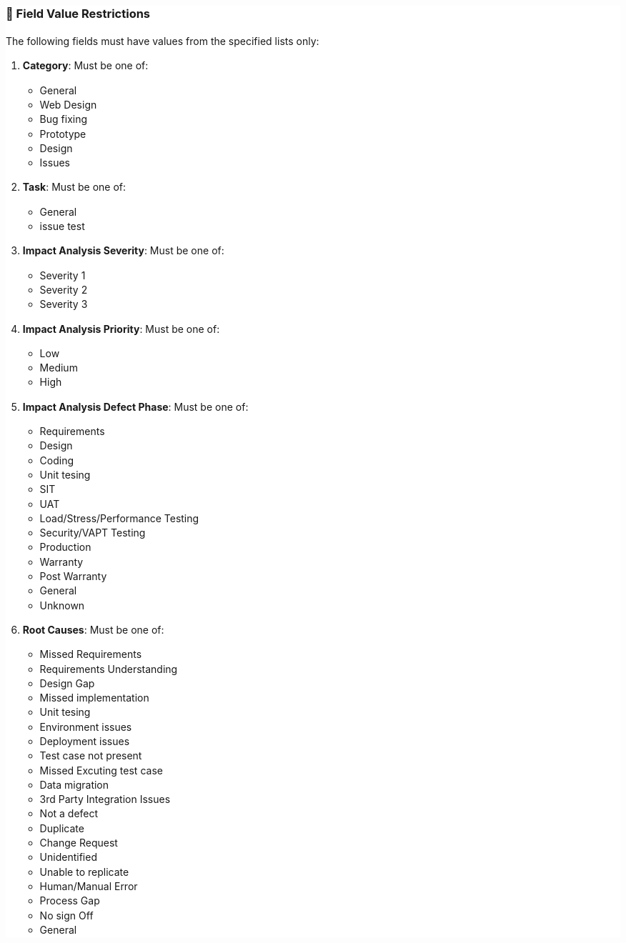 ### **🚀 Field Value Restrictions**

The following fields must have values from the specified lists only:

1. **Category**: Must be one of:
   - General
   - Web Design
   - Bug fixing
   - Prototype
   - Design
   - Issues

2. **Task**: Must be one of:
   - General
   - issue test

3. **Impact Analysis Severity**: Must be one of:
   - Severity 1
   - Severity 2
   - Severity 3

4. **Impact Analysis Priority**: Must be one of:
   - Low
   - Medium
   - High

5. **Impact Analysis Defect Phase**: Must be one of:
   - Requirements
   - Design
   - Coding
   - Unit tesing
   - SIT
   - UAT
   - Load/Stress/Performance Testing
   - Security/VAPT Testing
   - Production
   - Warranty
   - Post Warranty
   - General
   - Unknown

6. **Root Causes**: Must be one of:
   - Missed Requirements
   - Requirements Understanding
   - Design Gap
   - Missed implementation
   - Unit tesing
   - Environment issues
   - Deployment issues
   - Test case not present
   - Missed Excuting test case
   - Data migration
   - 3rd Party Integration Issues
   - Not a defect
   - Duplicate
   - Change Request
   - Unidentified
   - Unable to replicate
   - Human/Manual Error
   - Process Gap
   - No sign Off
   - General
